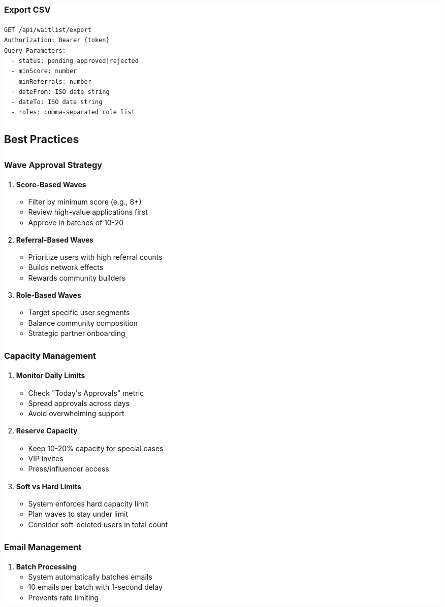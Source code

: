 ### Export CSV
```
GET /api/waitlist/export
Authorization: Bearer {token}
Query Parameters:
  - status: pending|approved|rejected
  - minScore: number
  - minReferrals: number
  - dateFrom: ISO date string
  - dateTo: ISO date string
  - roles: comma-separated role list
```

## Best Practices

### Wave Approval Strategy

1. **Score-Based Waves**
   - Filter by minimum score (e.g., 8+)
   - Review high-value applications first
   - Approve in batches of 10-20

2. **Referral-Based Waves**
   - Prioritize users with high referral counts
   - Builds network effects
   - Rewards community builders

3. **Role-Based Waves**
   - Target specific user segments
   - Balance community composition
   - Strategic partner onboarding

### Capacity Management

1. **Monitor Daily Limits**
   - Check "Today's Approvals" metric
   - Spread approvals across days
   - Avoid overwhelming support

2. **Reserve Capacity**
   - Keep 10-20% capacity for special cases
   - VIP invites
   - Press/influencer access

3. **Soft vs Hard Limits**
   - System enforces hard capacity limit
   - Plan waves to stay under limit
   - Consider soft-deleted users in total count

### Email Management

1. **Batch Processing**
   - System automatically batches emails
   - 10 emails per batch with 1-second delay
   - Prevents rate limiting
